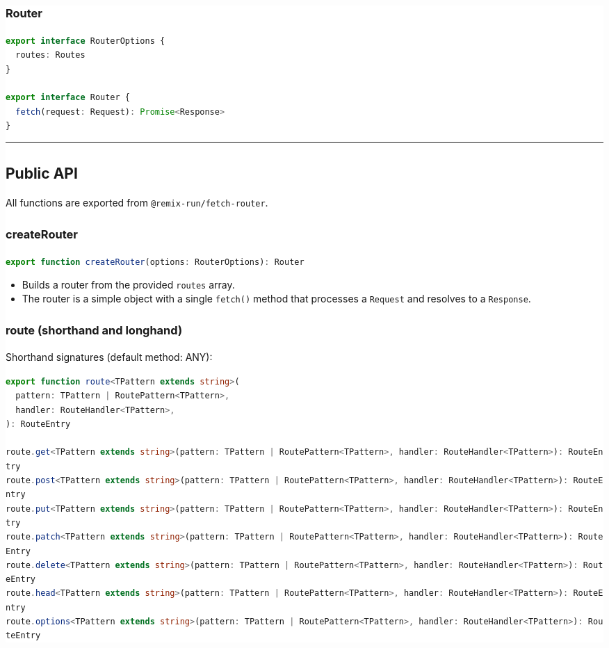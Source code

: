 ### Router

```ts
export interface RouterOptions {
  routes: Routes
}

export interface Router {
  fetch(request: Request): Promise<Response>
}
```

---

## Public API

All functions are exported from `@remix-run/fetch-router`.

### createRouter

```ts
export function createRouter(options: RouterOptions): Router
```

- Builds a router from the provided `routes` array.
- The router is a simple object with a single `fetch()` method that processes a `Request` and resolves to a `Response`.

### route (shorthand and longhand)

Shorthand signatures (default method: ANY):

```ts
export function route<TPattern extends string>(
  pattern: TPattern | RoutePattern<TPattern>,
  handler: RouteHandler<TPattern>,
): RouteEntry

route.get<TPattern extends string>(pattern: TPattern | RoutePattern<TPattern>, handler: RouteHandler<TPattern>): RouteEntry
route.post<TPattern extends string>(pattern: TPattern | RoutePattern<TPattern>, handler: RouteHandler<TPattern>): RouteEntry
route.put<TPattern extends string>(pattern: TPattern | RoutePattern<TPattern>, handler: RouteHandler<TPattern>): RouteEntry
route.patch<TPattern extends string>(pattern: TPattern | RoutePattern<TPattern>, handler: RouteHandler<TPattern>): RouteEntry
route.delete<TPattern extends string>(pattern: TPattern | RoutePattern<TPattern>, handler: RouteHandler<TPattern>): RouteEntry
route.head<TPattern extends string>(pattern: TPattern | RoutePattern<TPattern>, handler: RouteHandler<TPattern>): RouteEntry
route.options<TPattern extends string>(pattern: TPattern | RoutePattern<TPattern>, handler: RouteHandler<TPattern>): RouteEntry
```
